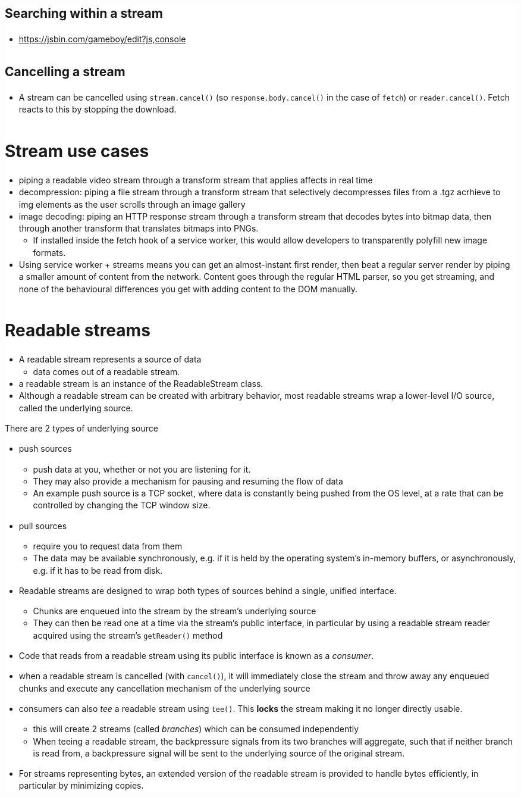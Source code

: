 ## Searching within a stream

- https://jsbin.com/gameboy/edit?js,console

## Cancelling a stream

- A stream can be cancelled using `stream.cancel()` (so `response.body.cancel()` in the case of `fetch`) or `reader.cancel()`. Fetch reacts to this by stopping the download.

# Stream use cases

- piping a readable video stream through a transform stream that applies affects in real time
- decompression: piping a file stream through a transform stream that selectively decompresses files from a .tgz acrhieve to img elements as the user scrolls through an image gallery
- image decoding: piping an HTTP response stream through a transform stream that decodes bytes into bitmap data, then through another transform that translates bitmaps into PNGs.
  - If installed inside the fetch hook of a service worker, this would allow developers to transparently polyfill new image formats.
- Using service worker + streams means you can get an almost-instant first render, then beat a regular server render by piping a smaller amount of content from the network. Content goes through the regular HTML parser, so you get streaming, and none of the behavioural differences you get with adding content to the DOM manually.

# Readable streams

- A readable stream represents a source of data
  - data comes out of a readable stream.
- a readable stream is an instance of the ReadableStream class.
- Although a readable stream can be created with arbitrary behavior, most readable streams wrap a lower-level I/O source, called the underlying source.

There are 2 types of underlying source

- push sources

  - push data at you, whether or not you are listening for it.
  - They may also provide a mechanism for pausing and resuming the flow of data
  - An example push source is a TCP socket, where data is constantly being pushed from the OS level, at a rate that can be controlled by changing the TCP window size.

- pull sources

  - require you to request data from them
  - The data may be available synchronously, e.g. if it is held by the operating system’s in-memory buffers, or asynchronously, e.g. if it has to be read from disk.

- Readable streams are designed to wrap both types of sources behind a single, unified interface.
  - Chunks are enqueued into the stream by the stream’s underlying source
  - They can then be read one at a time via the stream’s public interface, in particular by using a readable stream reader acquired using the stream’s `getReader()` method
- Code that reads from a readable stream using its public interface is known as a _consumer_.
- when a readable stream is cancelled (with `cancel()`), it will immediately close the stream and throw away any enqueued chunks and execute any cancellation mechanism of the underlying source
- consumers can also _tee_ a readable stream using `tee()`. This **locks** the stream making it no longer directly usable.
  - this will create 2 streams (called _branches_) which can be consumed independently
  - When teeing a readable stream, the backpressure signals from its two branches will aggregate, such that if neither branch is read from, a backpressure signal will be sent to the underlying source of the original stream.
- For streams representing bytes, an extended version of the readable stream is provided to handle bytes efficiently, in particular by minimizing copies.
